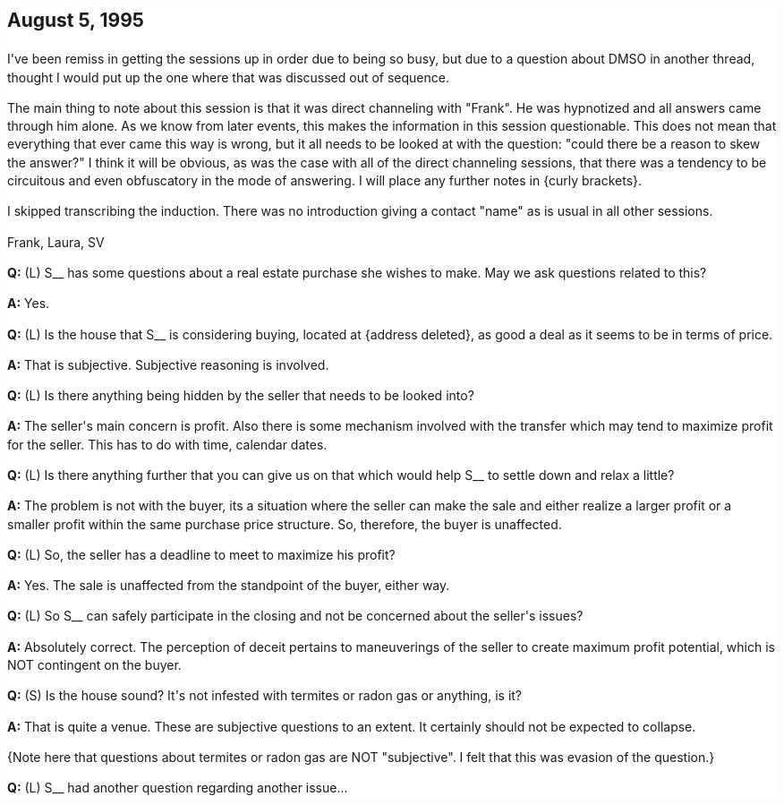 ## August 5, 1995
I've been remiss in getting the sessions up in order due to being so busy, but due to a question about DMSO in another thread, thought I would put up the one where that was discussed out of sequence.

The main thing to note about this session is that it was direct channeling with "Frank". He was hypnotized and all answers came through him alone. As we know from later events, this makes the information in this session questionable. This does not mean that everything that ever came this way is wrong, but it all needs to be looked at with the question: "could there be a reason to skew the answer?" I think it will be obvious, as was the case with all of the direct channeling sessions, that there was a tendency to be circuitous and even obfuscatory in the mode of answering. I will place any further notes in {curly brackets}.

I skipped transcribing the induction. There was no introduction giving a contact "name" as is usual in all other sessions.

Frank, Laura, SV

**Q:** (L) S\_\_ has some questions about a real estate purchase she wishes to make. May we ask questions related to this?

**A:** Yes.

**Q:** (L) Is the house that S\_\_ is considering buying, located at {address deleted}, as good a deal as it seems to be in terms of price.

**A:** That is subjective. Subjective reasoning is involved.

**Q:** (L) Is there anything being hidden by the seller that needs to be looked into?

**A:** The seller's main concern is profit. Also there is some mechanism involved with the transfer which may tend to maximize profit for the seller. This has to do with time, calendar dates.

**Q:** (L) Is there anything further that you can give us on that which would help S\_\_ to settle down and relax a little?

**A:** The problem is not with the buyer, its a situation where the seller can make the sale and either realize a larger profit or a smaller profit within the same purchase price structure. So, therefore, the buyer is unaffected.

**Q:** (L) So, the seller has a deadline to meet to maximize his profit?

**A:** Yes. The sale is unaffected from the standpoint of the buyer, either way.

**Q:** (L) So S\_\_ can safely participate in the closing and not be concerned about the seller's issues?

**A:** Absolutely correct. The perception of deceit pertains to maneuverings of the seller to create maximum profit potential, which is NOT contingent on the buyer.

**Q:** (S) Is the house sound? It's not infested with termites or radon gas or anything, is it?

**A:** That is quite a venue. These are subjective questions to an extent. It certainly should not be expected to collapse.

{Note here that questions about termites or radon gas are NOT "subjective". I felt that this was evasion of the question.}

**Q:** (L) S\_\_ had another question regarding another issue...
